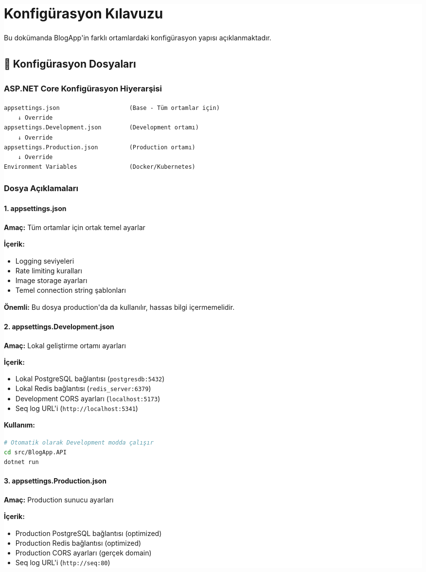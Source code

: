 # Konfigürasyon Kılavuzu

Bu dokümanda BlogApp'in farklı ortamlardaki konfigürasyon yapısı açıklanmaktadır.

## 📁 Konfigürasyon Dosyaları

### ASP.NET Core Konfigürasyon Hiyerarşisi

```
appsettings.json                    (Base - Tüm ortamlar için)
    ↓ Override
appsettings.Development.json        (Development ortamı)
    ↓ Override
appsettings.Production.json         (Production ortamı)
    ↓ Override
Environment Variables               (Docker/Kubernetes)
```

### Dosya Açıklamaları

#### 1. appsettings.json
**Amaç:** Tüm ortamlar için ortak temel ayarlar

**İçerik:**
- Logging seviyeleri
- Rate limiting kuralları
- Image storage ayarları
- Temel connection string şablonları

**Önemli:** Bu dosya production'da da kullanılır, hassas bilgi içermemelidir.

#### 2. appsettings.Development.json
**Amaç:** Lokal geliştirme ortamı ayarları

**İçerik:**
- Lokal PostgreSQL bağlantısı (`postgresdb:5432`)
- Lokal Redis bağlantısı (`redis_server:6379`)
- Development CORS ayarları (`localhost:5173`)
- Seq log URL'i (`http://localhost:5341`)

**Kullanım:**
```bash
# Otomatik olarak Development modda çalışır
cd src/BlogApp.API
dotnet run
```

#### 3. appsettings.Production.json
**Amaç:** Production sunucu ayarları

**İçerik:**
- Production PostgreSQL bağlantısı (optimized)
- Production Redis bağlantısı (optimized)
- Production CORS ayarları (gerçek domain)
- Seq log URL'i (`http://seq:80`)
